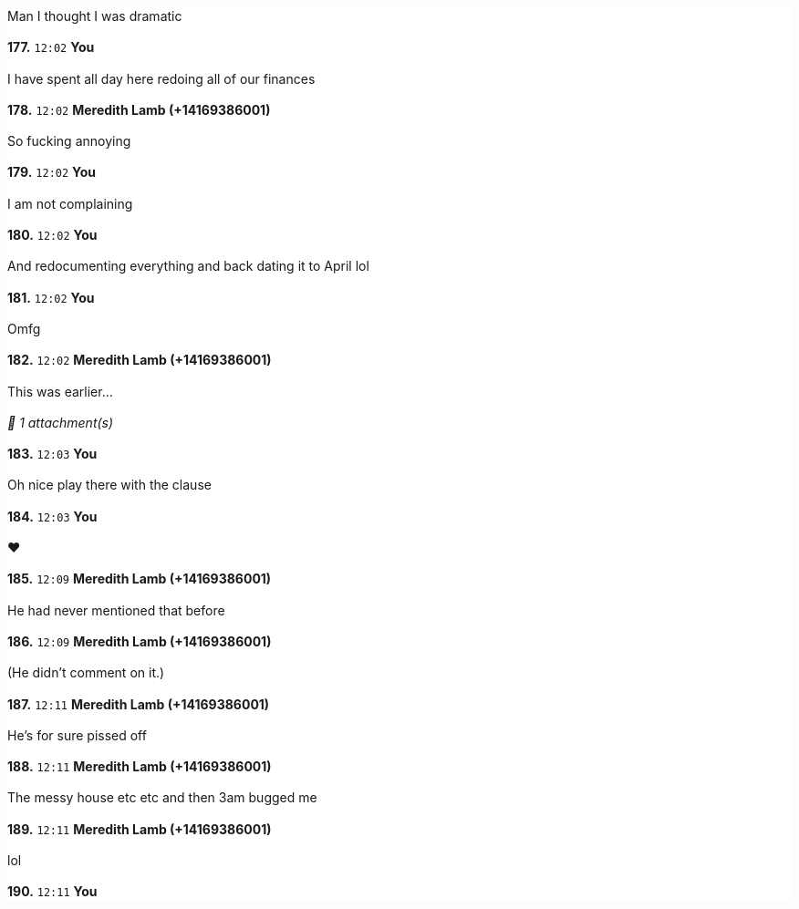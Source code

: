 Man I thought I was dramatic


**177.** `12:02` **You**

I have spent all day here redoing all of our finances


**178.** `12:02` **Meredith Lamb (+14169386001)**

So fucking annoying


**179.** `12:02` **You**

I am not complaining


**180.** `12:02` **You**

And redocumenting everything and back dating it to April lol


**181.** `12:02` **You**

Omfg


**182.** `12:02` **Meredith Lamb (+14169386001)**

This was earlier…

*📎 1 attachment(s)*

**183.** `12:03` **You**

Oh nice play there with the clause


**184.** `12:03` **You**

❤️


**185.** `12:09` **Meredith Lamb (+14169386001)**

He had never mentioned that before


**186.** `12:09` **Meredith Lamb (+14169386001)**

\(He didn’t comment on it\.\)


**187.** `12:11` **Meredith Lamb (+14169386001)**

He’s for sure pissed off


**188.** `12:11` **Meredith Lamb (+14169386001)**

The messy house etc etc and then 3am bugged me


**189.** `12:11` **Meredith Lamb (+14169386001)**

lol


**190.** `12:11` **You**
